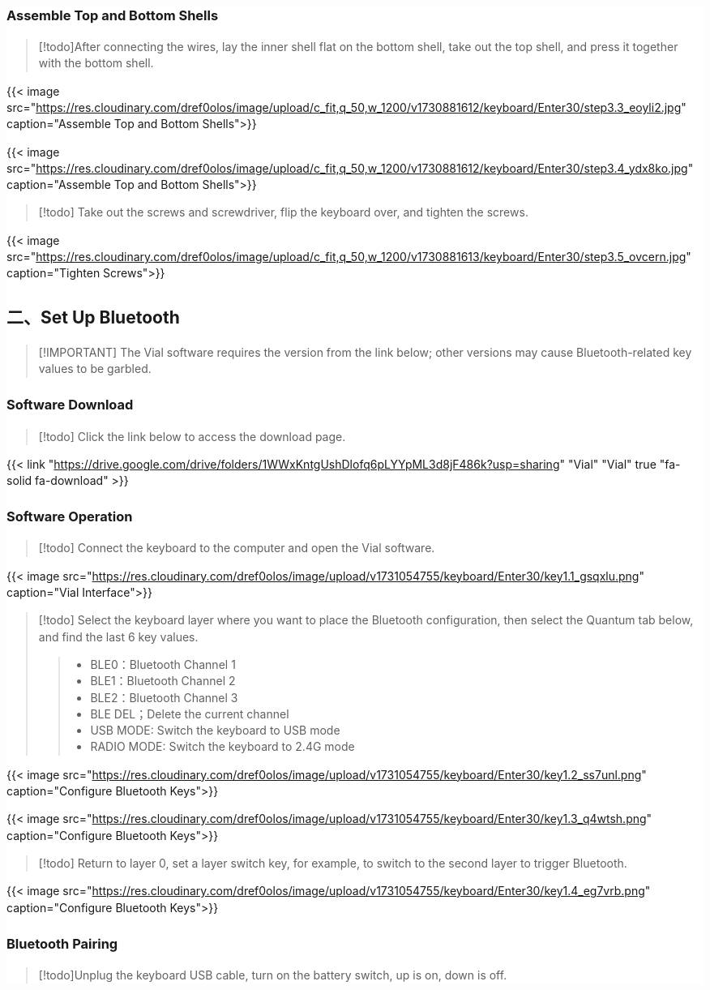 ### Assemble Top and Bottom Shells
> [!todo]After connecting the wires, lay the inner shell flat on the bottom shell, take out the top shell, and press it together with the bottom shell.

{{< image src="https://res.cloudinary.com/dref0olos/image/upload/c_fit,q_50,w_1200/v1730881612/keyboard/Enter30/step3.3_eoyli2.jpg" caption="Assemble Top and Bottom Shells">}}

{{< image src="https://res.cloudinary.com/dref0olos/image/upload/c_fit,q_50,w_1200/v1730881612/keyboard/Enter30/step3.4_ydx8ko.jpg" caption="Assemble Top and Bottom Shells">}}

> [!todo] Take out the screws and screwdriver, flip the keyboard over, and tighten the screws.

{{< image src="https://res.cloudinary.com/dref0olos/image/upload/c_fit,q_50,w_1200/v1730881613/keyboard/Enter30/step3.5_ovcern.jpg" caption="Tighten Screws">}}

## 二、Set Up Bluetooth
> [!IMPORTANT] The Vial software requires the version from the link below; other versions may cause Bluetooth-related key values to be garbled.
### Software Download
> [!todo] Click the link below to access the download page.

{{< link "https://drive.google.com/drive/folders/1WWxKntgUshDlofq6pLYYpML3d8jF486k?usp=sharing" "Vial" "Vial" true "fa-solid fa-download" >}}

### Software Operation
> [!todo] Connect the keyboard to the computer and open the Vial software.

{{< image src="https://res.cloudinary.com/dref0olos/image/upload/v1731054755/keyboard/Enter30/key1.1_gsqxlu.png" caption="Vial Interface">}}

> [!todo] Select the keyboard layer where you want to place the Bluetooth configuration, then select the Quantum tab below, and find the last 6 key values.
>> - BLE0：Bluetooth Channel 1
>> - BLE1：Bluetooth Channel 2
>> - BLE2：Bluetooth Channel 3
>> - BLE DEL；Delete the current channel
>> - USB MODE: Switch the keyboard to USB mode
>> - RADIO MODE: Switch the keyboard to 2.4G mode

{{< image src="https://res.cloudinary.com/dref0olos/image/upload/v1731054755/keyboard/Enter30/key1.2_ss7unl.png" caption="Configure Bluetooth Keys">}}

{{< image src="https://res.cloudinary.com/dref0olos/image/upload/v1731054755/keyboard/Enter30/key1.3_q4wtsh.png" caption="Configure Bluetooth Keys">}}

> [!todo] Return to layer 0, set a layer switch key, for example, to switch to the second layer to trigger Bluetooth.

{{< image src="https://res.cloudinary.com/dref0olos/image/upload/v1731054755/keyboard/Enter30/key1.4_eg7vrb.png" caption="Configure Bluetooth Keys">}}

### Bluetooth Pairing
> [!todo]Unplug the keyboard USB cable, turn on the battery switch, up is on, down is off.
